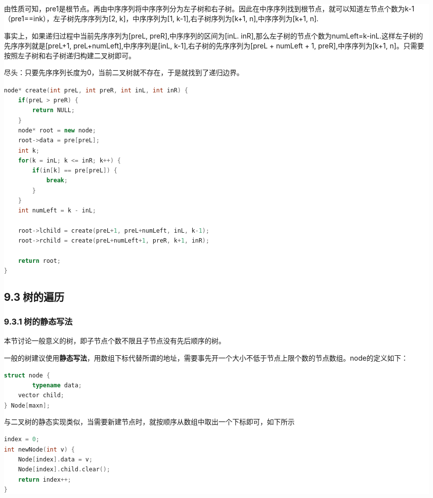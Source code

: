 由性质可知，pre1是根节点。再由中序序列将中序序列分为左子树和右子树。因此在中序序列找到根节点，就可以知道左节点个数为k-1（pre1==ink），左子树先序序列为[2, k]，中序序列为[1, k-1],右子树序列为[k+1, n],中序序列为[k+1, n].

事实上，如果递归过程中当前先序序列为[preL, preR],中序序列的区间为[inL. inR],那么左子树的节点个数为numLeft=k-inL.这样左子树的先序序列就是[preL+1, preL+numLeft],中序序列是[inL, k-1],右子树的先序序列为[preL + numLeft + 1, preR],中序序列为[k+1, n]。只需要按照左子树和右子树递归构建二叉树即可。

尽头：只要先序序列长度为0，当前二叉树就不存在，于是就找到了递归边界。

```c++
node* create(int preL, int preR, int inL, int inR) {
    if(preL > preR) {
        return NULL;
    }
    node* root = new node;
    root->data = pre[preL];
    int k;
    for(k = inL; k <= inR; k++) {
        if(in[k] == pre[preL]) {
            break;
        }
    }
    int numLeft = k - inL;
    
    root->lchild = create(preL+1, preL+numLeft, inL, k-1);
    root->rchild = create(preL+numLeft+1, preR, k+1, inR);
    
    return root;
}
```

## 9.3 树的遍历

### 9.3.1 树的静态写法

本节讨论一般意义的树，即子节点个数不限且子节点没有先后顺序的树。

一般的树建议使用**静态写法**，用数组下标代替所谓的地址，需要事先开一个大小不低于节点上限个数的节点数组。node的定义如下：

```c++
struct node {
		typename data;
    vector child;
} Node[maxn];
```

与二叉树的静态实现类似，当需要新建节点时，就按顺序从数组中取出一个下标即可，如下所示

```c++
index = 0;
int newNode(int v) {
  	Node[index].data = v;
  	Node[index].child.clear();
    return index++;
}
```
